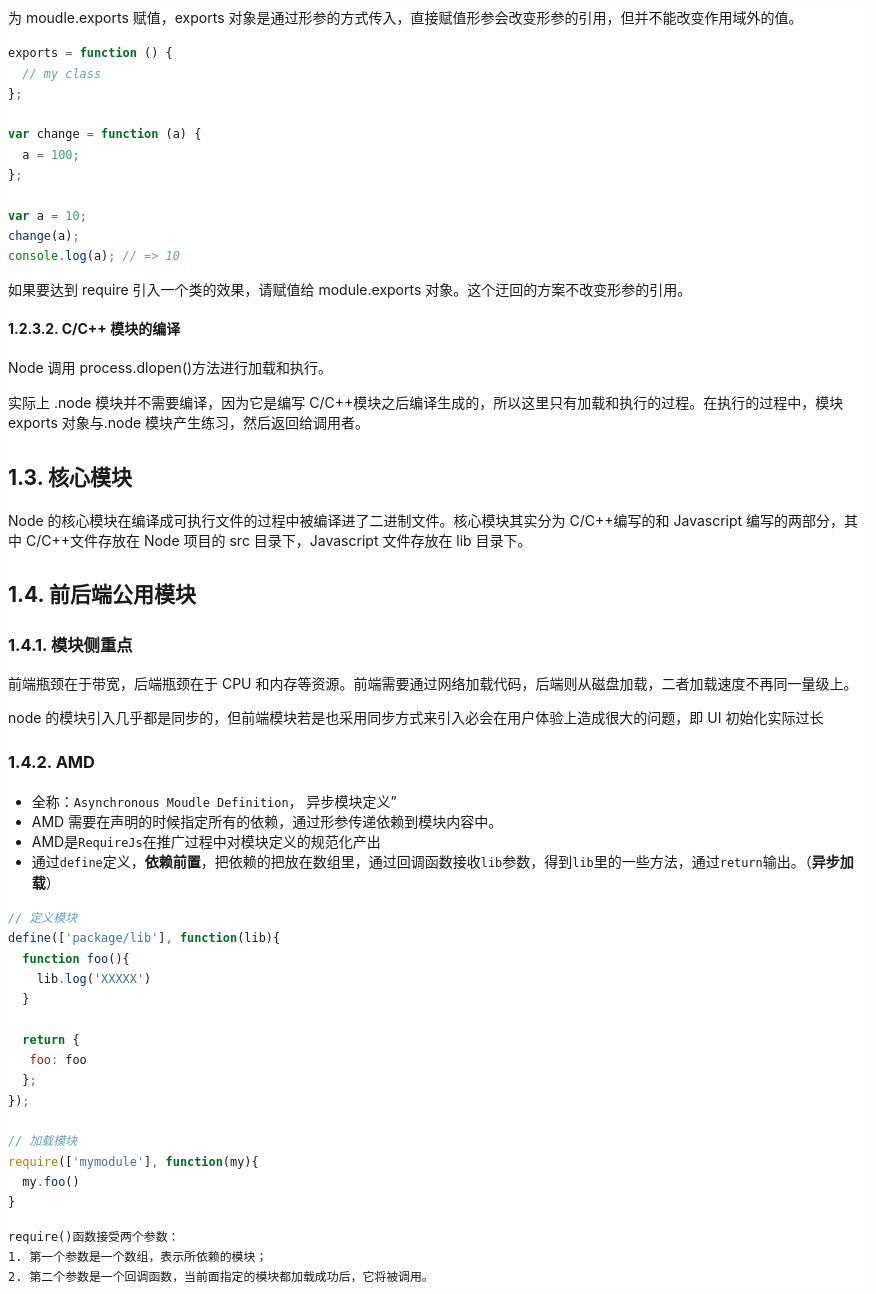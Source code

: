 为 moudle.exports 赋值，exports 对象是通过形参的方式传入，直接赋值形参会改变形参的引用，但并不能改变作用域外的值。

```js
exports = function () {
  // my class
};

var change = function (a) {
  a = 100;
};

var a = 10;
change(a);
console.log(a); // => 10
```

如果要达到 require 引入一个类的效果，请赋值给 module.exports 对象。这个迂回的方案不改变形参的引用。

#### 1.2.3.2. C/C++ 模块的编译

Node 调用 process.dlopen()方法进行加载和执行。

实际上 .node 模块并不需要编译，因为它是编写 C/C++模块之后编译生成的，所以这里只有加载和执行的过程。在执行的过程中，模块 exports 对象与.node 模块产生练习，然后返回给调用者。

## 1.3. 核心模块

Node 的核心模块在编译成可执行文件的过程中被编译进了二进制文件。核心模块其实分为 C/C++编写的和 Javascript 编写的两部分，其中 C/C++文件存放在 Node 项目的 src 目录下，Javascript 文件存放在 lib 目录下。

## 1.4. 前后端公用模块

### 1.4.1. 模块侧重点

前端瓶颈在于带宽，后端瓶颈在于 CPU 和内存等资源。前端需要通过网络加载代码，后端则从磁盘加载，二者加载速度不再同一量级上。

node 的模块引入几乎都是同步的，但前端模块若是也采用同步方式来引入必会在用户体验上造成很大的问题，即 UI 初始化实际过长

### 1.4.2. AMD

- 全称：`Asynchronous Moudle Definition`， 异步模块定义”
- AMD 需要在声明的时候指定所有的依赖，通过形参传递依赖到模块内容中。
- AMD是`RequireJs`在推广过程中对模块定义的规范化产出
- 通过`define`定义，**依赖前置**，把依赖的把放在数组里，通过回调函数接收`lib`参数，得到`lib`里的一些方法，通过`return`输出。（**异步加载**）

```js
// 定义模块
define(['package/lib'], function(lib){
  function foo(){
    lib.log('XXXXX')
  }
  
  return {
   foo: foo
  };
});
    
// 加载模块
require(['mymodule'], function(my){
  my.foo()
}
```
```
require()函数接受两个参数：
1. 第一个参数是一个数组，表示所依赖的模块；
2. 第二个参数是一个回调函数，当前面指定的模块都加载成功后，它将被调用。

```